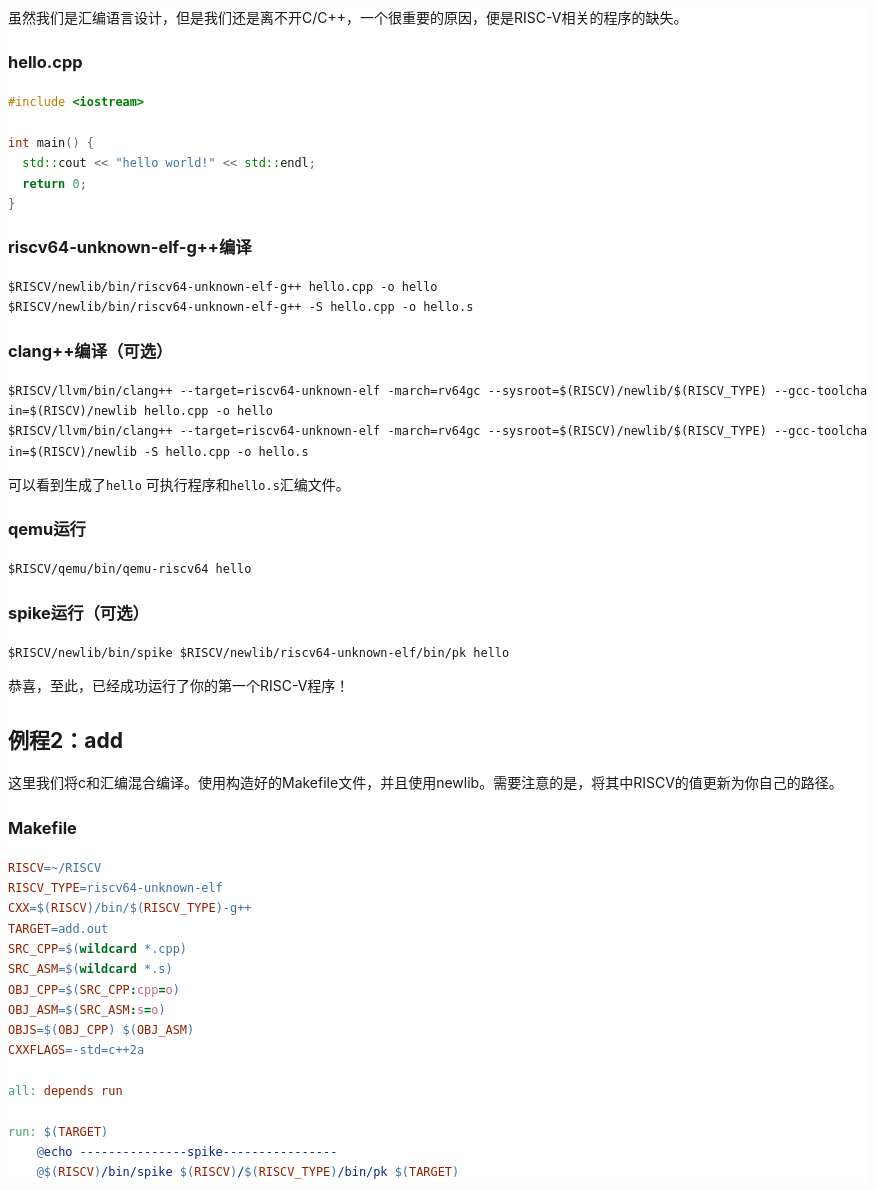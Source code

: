 虽然我们是汇编语言设计，但是我们还是离不开C/C++，一个很重要的原因，便是RISC-V相关的程序的缺失。

### hello.cpp

```c++
#include <iostream>

int main() {
  std::cout << "hello world!" << std::endl;
  return 0;
}
```

### riscv64-unknown-elf-g++编译

```shell
$RISCV/newlib/bin/riscv64-unknown-elf-g++ hello.cpp -o hello
$RISCV/newlib/bin/riscv64-unknown-elf-g++ -S hello.cpp -o hello.s
```

### clang++编译（可选）

```shell
$RISCV/llvm/bin/clang++ --target=riscv64-unknown-elf -march=rv64gc --sysroot=$(RISCV)/newlib/$(RISCV_TYPE) --gcc-toolchain=$(RISCV)/newlib hello.cpp -o hello
$RISCV/llvm/bin/clang++ --target=riscv64-unknown-elf -march=rv64gc --sysroot=$(RISCV)/newlib/$(RISCV_TYPE) --gcc-toolchain=$(RISCV)/newlib -S hello.cpp -o hello.s
```

可以看到生成了`hello` 可执行程序和`hello.s`汇编文件。

### qemu运行

```shell
$RISCV/qemu/bin/qemu-riscv64 hello
```

### spike运行（可选）

```shell
$RISCV/newlib/bin/spike $RISCV/newlib/riscv64-unknown-elf/bin/pk hello
```

恭喜，至此，已经成功运行了你的第一个RISC-V程序！

## 例程2：add

这里我们将c和汇编混合编译。使用构造好的Makefile文件，并且使用newlib。需要注意的是，将其中RISCV的值更新为你自己的路径。

### Makefile

```makefile
RISCV=~/RISCV
RISCV_TYPE=riscv64-unknown-elf
CXX=$(RISCV)/bin/$(RISCV_TYPE)-g++
TARGET=add.out
SRC_CPP=$(wildcard *.cpp)
SRC_ASM=$(wildcard *.s)
OBJ_CPP=$(SRC_CPP:cpp=o)
OBJ_ASM=$(SRC_ASM:s=o)
OBJS=$(OBJ_CPP) $(OBJ_ASM)
CXXFLAGS=-std=c++2a

all: depends run

run: $(TARGET)
	@echo ---------------spike----------------
	@$(RISCV)/bin/spike $(RISCV)/$(RISCV_TYPE)/bin/pk $(TARGET)
```